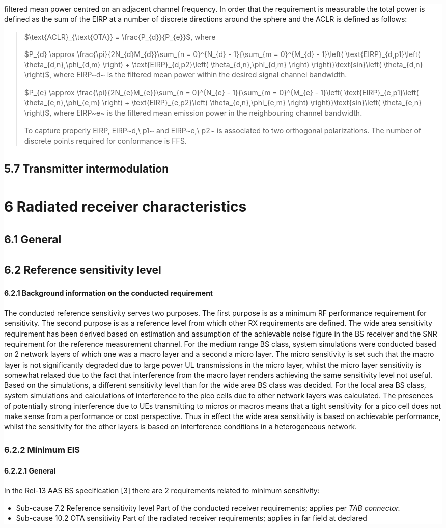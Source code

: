 filtered mean power centred on an adjacent channel frequency.
In order that the requirement is measurable the total power is defined as the
sum of the EIRP at a number of discrete directions around the sphere and the
ACLR is defined as follows:
> $\text{ACLR}_{\text{OTA}} = \frac{P_{d}}{P_{e}}$, where
>
> $P_{d} \approx \frac{\pi}{2N_{d}M_{d}}\sum_{n = 0}^{N_{d} - 1}{\sum_{m =
> 0}^{M_{d} - 1}\left( \text{EIRP}_{d,p1}\left( \theta_{d,n},\phi_{d,m}
> \right) + \text{EIRP}_{d,p2}\left( \theta_{d,n},\phi_{d,m} \right)
> \right)}\text{sin}\left( \theta_{d,n} \right)$, where EIRP~d~ is the
> filtered mean power within the desired signal channel bandwidth.
>
> $P_{e} \approx \frac{\pi}{2N_{e}M_{e}}\sum_{n = 0}^{N_{e} - 1}{\sum_{m =
> 0}^{M_{e} - 1}\left( \text{EIRP}_{e,p1}\left( \theta_{e,n},\phi_{e,m}
> \right) + \text{EIRP}_{e,p2}\left( \theta_{e,n},\phi_{e,m} \right)
> \right)}\text{sin}\left( \theta_{e,n} \right)$, where EIRP~e~ is the
> filtered mean emission power in the neighbouring channel bandwidth.
>
> To capture properly EIRP, EIRP~d,\ p1~ and EIRP~e,\ p2~ is associated to two
> orthogonal polarizations.
The number of discrete points required for conformance is FFS.
## 5.7 Transmitter intermodulation
# 6 Radiated receiver characteristics
## 6.1 General
## 6.2 Reference sensitivity level
#### 6.2.1 Background information on the conducted requirement
The conducted reference sensitivity serves two purposes. The first purpose is
as a minimum RF performance requirement for sensitivity. The second purpose is
as a reference level from which other RX requirements are defined.
The wide area sensitivity requirement has been derived based on estimation and
assumption of the achievable noise figure in the BS receiver and the SNR
requirement for the reference measurement channel.
For the medium range BS class, system simulations were conducted based on 2
network layers of which one was a macro layer and a second a micro layer. The
micro sensitivity is set such that the macro layer is not significantly
degraded due to large power UL transmissions in the micro layer, whilst the
micro layer sensitivity is somewhat relaxed due to the fact that interference
from the macro layer renders achieving the same sensitivity level not useful.
Based on the simulations, a different sensitivity level than for the wide area
BS class was decided.
For the local area BS class, system simulations and calculations of
interference to the pico cells due to other network layers was calculated. The
presences of potentially strong interference due to UEs transmitting to micros
or macros means that a tight sensitivity for a pico cell does not make sense
from a performance or cost perspective.
Thus in effect the wide area sensitivity is based on achievable performance,
whilst the sensitivity for the other layers is based on interference
conditions in a heterogeneous network.
### 6.2.2 Minimum EIS
#### 6.2.2.1 General
In the Rel-13 AAS BS specification [3] there are 2 requirements related to
minimum sensitivity:
  * Sub-cause 7.2 Reference sensitivity level
Part of the conducted receiver requirements; applies per _TAB connector._
  * Sub-cause 10.2 OTA sensitivity
Part of the radiated receiver requirements; applies in far field at declared